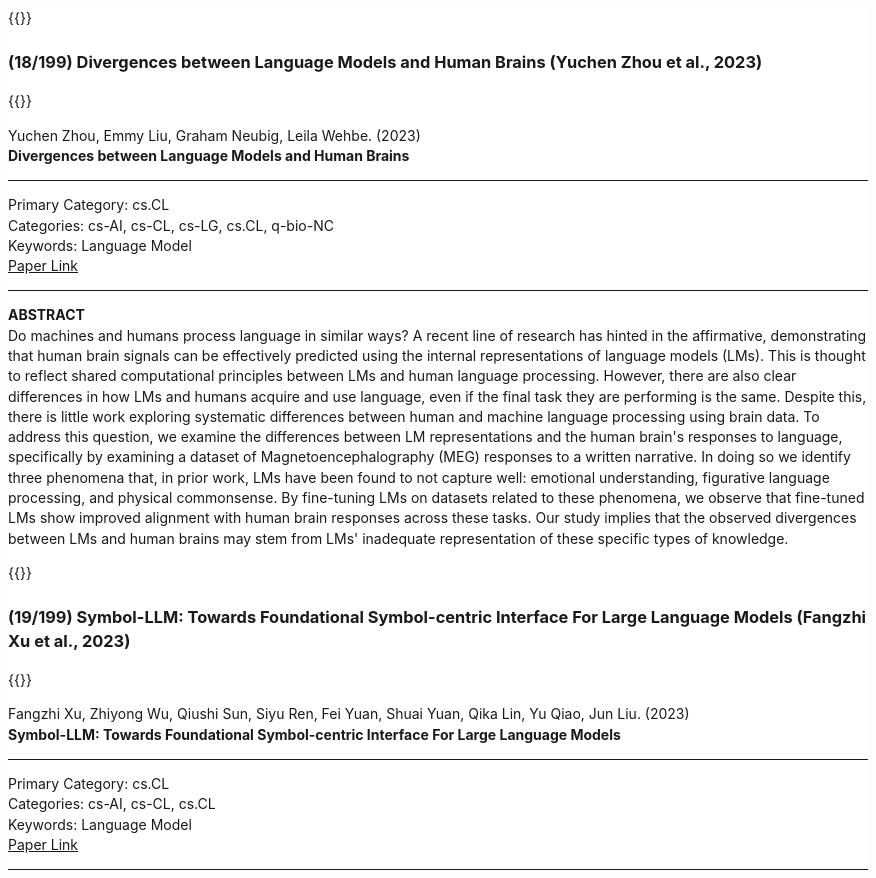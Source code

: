 {{</citation>}}


### (18/199) Divergences between Language Models and Human Brains (Yuchen Zhou et al., 2023)

{{<citation>}}

Yuchen Zhou, Emmy Liu, Graham Neubig, Leila Wehbe. (2023)  
**Divergences between Language Models and Human Brains**  

---
Primary Category: cs.CL  
Categories: cs-AI, cs-CL, cs-LG, cs.CL, q-bio-NC  
Keywords: Language Model  
[Paper Link](http://arxiv.org/abs/2311.09308v1)  

---


**ABSTRACT**  
Do machines and humans process language in similar ways? A recent line of research has hinted in the affirmative, demonstrating that human brain signals can be effectively predicted using the internal representations of language models (LMs). This is thought to reflect shared computational principles between LMs and human language processing. However, there are also clear differences in how LMs and humans acquire and use language, even if the final task they are performing is the same. Despite this, there is little work exploring systematic differences between human and machine language processing using brain data. To address this question, we examine the differences between LM representations and the human brain's responses to language, specifically by examining a dataset of Magnetoencephalography (MEG) responses to a written narrative. In doing so we identify three phenomena that, in prior work, LMs have been found to not capture well: emotional understanding, figurative language processing, and physical commonsense. By fine-tuning LMs on datasets related to these phenomena, we observe that fine-tuned LMs show improved alignment with human brain responses across these tasks. Our study implies that the observed divergences between LMs and human brains may stem from LMs' inadequate representation of these specific types of knowledge.

{{</citation>}}


### (19/199) Symbol-LLM: Towards Foundational Symbol-centric Interface For Large Language Models (Fangzhi Xu et al., 2023)

{{<citation>}}

Fangzhi Xu, Zhiyong Wu, Qiushi Sun, Siyu Ren, Fei Yuan, Shuai Yuan, Qika Lin, Yu Qiao, Jun Liu. (2023)  
**Symbol-LLM: Towards Foundational Symbol-centric Interface For Large Language Models**  

---
Primary Category: cs.CL  
Categories: cs-AI, cs-CL, cs.CL  
Keywords: Language Model  
[Paper Link](http://arxiv.org/abs/2311.09278v1)  

---
